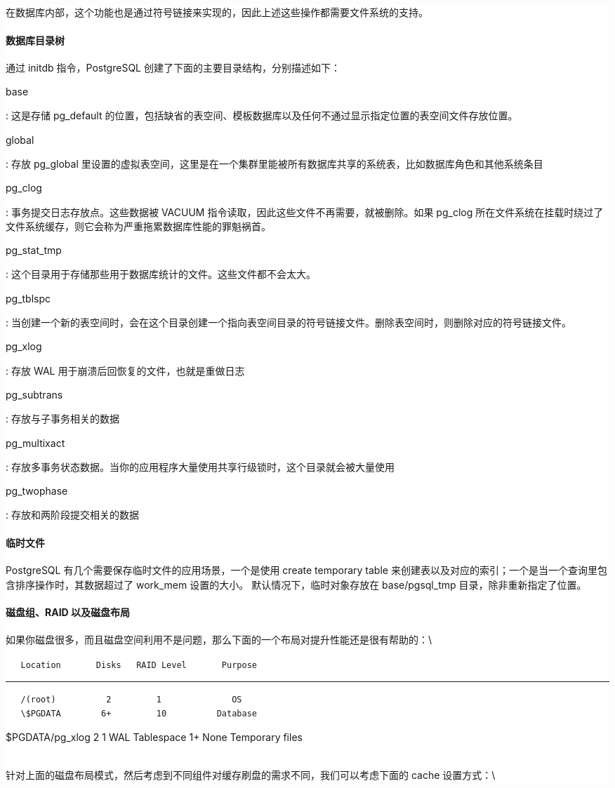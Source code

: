 在数据库内部，这个功能也是通过符号链接来实现的，因此上述这些操作都需要文件系统的支持。

#### 数据库目录树

通过 initdb 指令，PostgreSQL 创建了下面的主要目录结构，分别描述如下：

base

: 这是存储 pg_default 的位置，包括缺省的表空间、模板数据库以及任何不通过显示指定位置的表空间文件存放位置。

global

: 存放 pg_global 里设置的虚拟表空间，这里是在一个集群里能被所有数据库共享的系统表，比如数据库角色和其他系统条目

pg_clog

: 事务提交日志存放点。这些数据被 VACUUM 指令读取，因此这些文件不再需要，就被删除。如果 pg_clog 所在文件系统在挂载时绕过了文件系统缓存，则它会称为严重拖累数据库性能的罪魁祸首。

pg_stat_tmp

: 这个目录用于存储那些用于数据库统计的文件。这些文件都不会太大。

pg_tblspc

: 当创建一个新的表空间时，会在这个目录创建一个指向表空间目录的符号链接文件。删除表空间时，则删除对应的符号链接文件。

pg_xlog

: 存放 WAL 用于崩溃后回恢复的文件，也就是重做日志

pg_subtrans

: 存放与子事务相关的数据

pg_multixact

: 存放多事务状态数据。当你的应用程序大量使用共享行级锁时，这个目录就会被大量使用

pg_twophase

: 存放和两阶段提交相关的数据

#### 临时文件

PostgreSQL 有几个需要保存临时文件的应用场景，一个是使用 create temporary
table 来创建表以及对应的索引；一个是当一个查询里包含排序操作时，其数据超过了 work_mem 设置的大小。
默认情况下，临时对象存放在 base/pgsql_tmp 目录，除非重新指定了位置。

#### 磁盘组、RAID 以及磁盘布局

如果你磁盘很多，而且磁盘空间利用不是问题，那么下面的一个布局对提升性能还是很有帮助的：\

       Location       Disks   RAID Level       Purpose

---

       /(root)          2         1              OS
       \$PGDATA        6+         10          Database

\$PGDATA/pg_xlog 2 1 WAL
Tablespace 1+ None Temporary files

\
针对上面的磁盘布局模式，然后考虑到不同组件对缓存刷盘的需求不同，我们可以考虑下面的 cache 设置方式：\
